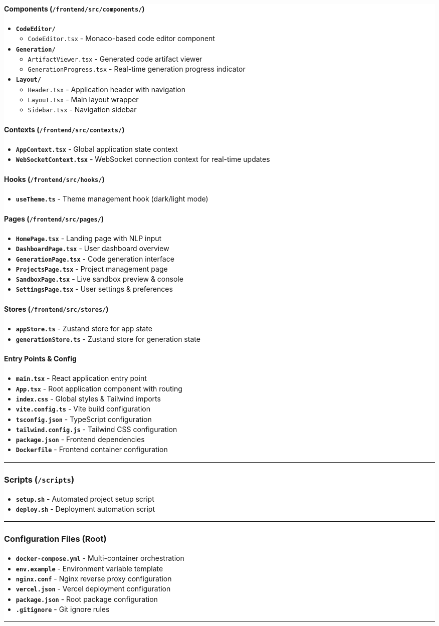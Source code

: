 #### Components (`/frontend/src/components/`)
- **`CodeEditor/`**
  - `CodeEditor.tsx` - Monaco-based code editor component
- **`Generation/`**
  - `ArtifactViewer.tsx` - Generated code artifact viewer
  - `GenerationProgress.tsx` - Real-time generation progress indicator
- **`Layout/`**
  - `Header.tsx` - Application header with navigation
  - `Layout.tsx` - Main layout wrapper
  - `Sidebar.tsx` - Navigation sidebar

#### Contexts (`/frontend/src/contexts/`)
- **`AppContext.tsx`** - Global application state context
- **`WebSocketContext.tsx`** - WebSocket connection context for real-time updates

#### Hooks (`/frontend/src/hooks/`)
- **`useTheme.ts`** - Theme management hook (dark/light mode)

#### Pages (`/frontend/src/pages/`)
- **`HomePage.tsx`** - Landing page with NLP input
- **`DashboardPage.tsx`** - User dashboard overview
- **`GenerationPage.tsx`** - Code generation interface
- **`ProjectsPage.tsx`** - Project management page
- **`SandboxPage.tsx`** - Live sandbox preview & console
- **`SettingsPage.tsx`** - User settings & preferences

#### Stores (`/frontend/src/stores/`)
- **`appStore.ts`** - Zustand store for app state
- **`generationStore.ts`** - Zustand store for generation state

#### Entry Points & Config
- **`main.tsx`** - React application entry point
- **`App.tsx`** - Root application component with routing
- **`index.css`** - Global styles & Tailwind imports
- **`vite.config.ts`** - Vite build configuration
- **`tsconfig.json`** - TypeScript configuration
- **`tailwind.config.js`** - Tailwind CSS configuration
- **`package.json`** - Frontend dependencies
- **`Dockerfile`** - Frontend container configuration

---

### Scripts (`/scripts`)
- **`setup.sh`** - Automated project setup script
- **`deploy.sh`** - Deployment automation script

---

### Configuration Files (Root)
- **`docker-compose.yml`** - Multi-container orchestration
- **`env.example`** - Environment variable template
- **`nginx.conf`** - Nginx reverse proxy configuration
- **`vercel.json`** - Vercel deployment configuration
- **`package.json`** - Root package configuration
- **`.gitignore`** - Git ignore rules

---